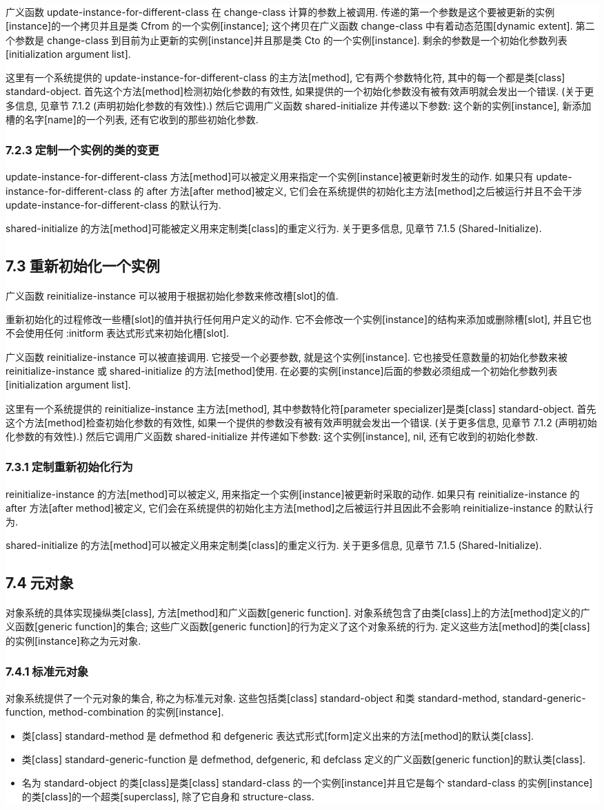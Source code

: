 广义函数 update-instance-for-different-class 在 change-class 计算的参数上被调用. 传递的第一个参数是这个要被更新的实例[instance]的一个拷贝并且是类 Cfrom 的一个实例[instance]; 这个拷贝在广义函数 change-class 中有着动态范围[dynamic extent]. 第二个参数是 change-class 到目前为止更新的实例[instance]并且那是类 Cto 的一个实例[instance]. 剩余的参数是一个初始化参数列表[initialization argument list].

这里有一个系统提供的 update-instance-for-different-class 的主方法[method], 它有两个参数特化符, 其中的每一个都是类[class] standard-object. 首先这个方法[method]检测初始化参数的有效性, 如果提供的一个初始化参数没有被有效声明就会发出一个错误. (关于更多信息, 见章节 7.1.2 (声明初始化参数的有效性).) 然后它调用广义函数 shared-initialize 并传递以下参数: 这个新的实例[instance], 新添加槽的名字[name]的一个列表, 还有它收到的那些初始化参数. 

### 7.2.3 定制一个实例的类的变更

update-instance-for-different-class 方法[method]可以被定义用来指定一个实例[instance]被更新时发生的动作. 如果只有 update-instance-for-different-class 的 after 方法[after method]被定义, 它们会在系统提供的初始化主方法[method]之后被运行并且不会干涉 update-instance-for-different-class 的默认行为.

shared-initialize 的方法[method]可能被定义用来定制类[class]的重定义行为. 关于更多信息, 见章节 7.1.5 (Shared-Initialize). 

## 7.3 <span id="ReinitInstance">重新初始化一个实例</span>

广义函数 reinitialize-instance 可以被用于根据初始化参数来修改槽[slot]的值.

重新初始化的过程修改一些槽[slot]的值并执行任何用户定义的动作. 它不会修改一个实例[instance]的结构来添加或删除槽[slot], 并且它也不会使用任何 :initform 表达式形式来初始化槽[slot].

广义函数 reinitialize-instance 可以被直接调用. 它接受一个必要参数, 就是这个实例[instance]. 它也接受任意数量的初始化参数来被 reinitialize-instance 或 shared-initialize 的方法[method]使用. 在必要的实例[instance]后面的参数必须组成一个初始化参数列表[initialization argument list].

这里有一个系统提供的 reinitialize-instance 主方法[method], 其中参数特化符[parameter specializer]是类[class] standard-object. 首先这个方法[method]检查初始化参数的有效性, 如果一个提供的参数没有被有效声明就会发出一个错误. (关于更多信息, 见章节 7.1.2 (声明初始化参数的有效性).) 然后它调用广义函数 shared-initialize 并传递如下参数: 这个实例[instance], nil, 还有它收到的初始化参数.

### 7.3.1 定制重新初始化行为

reinitialize-instance 的方法[method]可以被定义, 用来指定一个实例[instance]被更新时采取的动作. 如果只有 reinitialize-instance 的 after 方法[after method]被定义, 它们会在系统提供的初始化主方法[method]之后被运行并且因此不会影响 reinitialize-instance 的默认行为.

shared-initialize 的方法[method]可以被定义用来定制类[class]的重定义行为. 关于更多信息, 见章节 7.1.5 (Shared-Initialize). 

## 7.4 <span id="MetaObjects">元对象</span>

对象系统的具体实现操纵类[class], 方法[method]和广义函数[generic function]. 对象系统包含了由类[class]上的方法[method]定义的广义函数[generic function]的集合; 这些广义函数[generic function]的行为定义了这个对象系统的行为. 定义这些方法[method]的类[class]的实例[instance]称之为元对象.

### 7.4.1 标准元对象

对象系统提供了一个元对象的集合, 称之为标准元对象. 这些包括类[class] standard-object 和类 standard-method, standard-generic-function, method-combination 的实例[instance].

* 类[class] standard-method 是 defmethod 和 defgeneric 表达式形式[form]定义出来的方法[method]的默认类[class].

* 类[class] standard-generic-function 是 defmethod, defgeneric, 和 defclass 定义的广义函数[generic function]的默认类[class].

* 名为 standard-object 的类[class]是类[class] standard-class 的一个实例[instance]并且它是每个 standard-class 的实例[instance]的类[class]的一个超类[superclass], 除了它自身和 structure-class.

